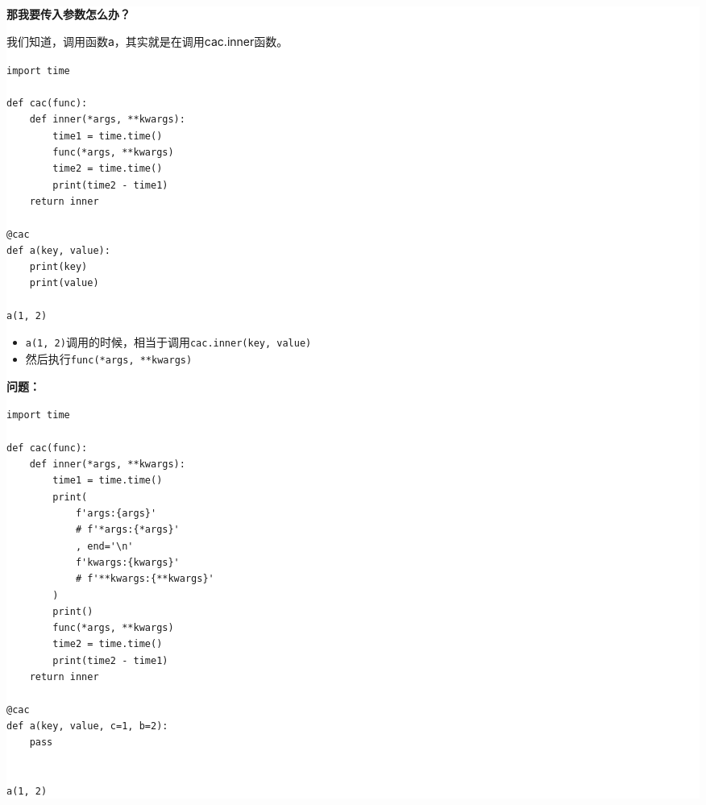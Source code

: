 **那我要传入参数怎么办？**

我们知道，调用函数a，其实就是在调用cac.inner函数。

```
import time

def cac(func):
    def inner(*args, **kwargs):
        time1 = time.time()
        func(*args, **kwargs)
        time2 = time.time()
        print(time2 - time1)
    return inner

@cac
def a(key, value):
    print(key)
    print(value)

a(1, 2)
```

- `a(1, 2)`调用的时候，相当于调用`cac.inner(key, value)`
- 然后执行`func(*args, **kwargs)`

**问题：**

```
import time

def cac(func):
    def inner(*args, **kwargs):
        time1 = time.time()
        print(
            f'args:{args}'
            # f'*args:{*args}'
            , end='\n'
            f'kwargs:{kwargs}'
            # f'**kwargs:{**kwargs}'
        )
        print()
        func(*args, **kwargs)
        time2 = time.time()
        print(time2 - time1)
    return inner

@cac
def a(key, value, c=1, b=2):
    pass


a(1, 2)
```
